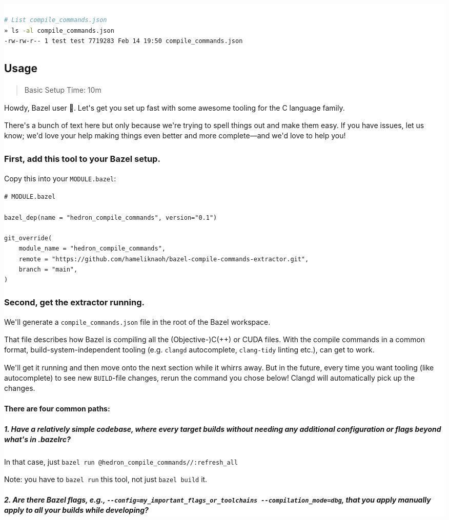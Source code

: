 ```bash

# List compile_commands.json
» ls -al compile_commands.json
-rw-rw-r-- 1 test test 7719283 Feb 14 19:50 compile_commands.json
```

## Usage

> Basic Setup Time: 10m

Howdy, Bazel user 🤠. Let's get you set up fast with some awesome tooling for the C language family.

There's a bunch of text here but only because we're trying to spell things out and make them easy. If you have issues, let us know; we'd love your help making things even better and more complete—and we'd love to help you!

### First, add this tool to your Bazel setup.

Copy this into your `MODULE.bazel`:

```starlark
# MODULE.bazel

bazel_dep(name = "hedron_compile_commands", version="0.1")

git_override(
    module_name = "hedron_compile_commands",
    remote = "https://github.com/hameliknaoh/bazel-compile-commands-extractor.git",
    branch = "main",
)
```

### Second, get the extractor running.

We'll generate a `compile_commands.json` file in the root of the Bazel workspace.

That file describes how Bazel is compiling all the (Objective-)C(++) or CUDA files. With the compile commands in a common format, build-system-independent tooling (e.g. `clangd` autocomplete, `clang-tidy` linting etc.), can get to work.

We'll get it running and then move onto the next section while it whirrs away. But in the future, every time you want tooling (like autocomplete) to see new `BUILD`-file changes, rerun the command you chose below! Clangd will automatically pick up the changes.

#### There are four common paths:

##### 1. Have a relatively simple codebase, where every target builds without needing any additional configuration or flags beyond what's in .bazelrc?

In that case, just `bazel run @hedron_compile_commands//:refresh_all`

Note: you have to `bazel run` this tool, not just `bazel build` it.

##### 2. Are there Bazel flags, e.g., `--config=my_important_flags_or_toolchains --compilation_mode=dbg`, that you apply manually apply to all your builds while developing?
